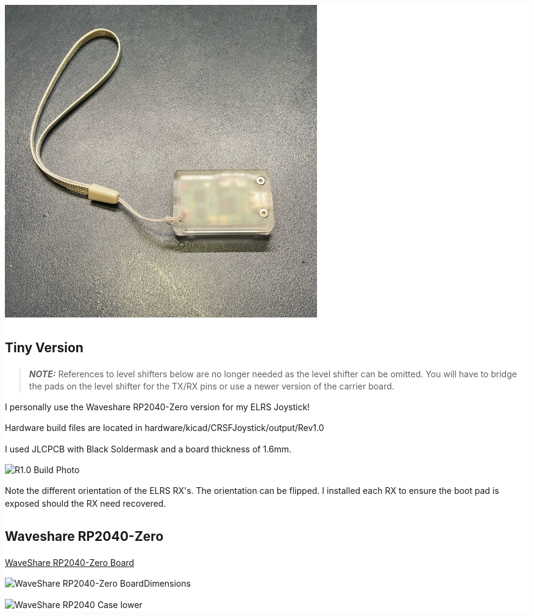 ![](./photos/ELRSJoystick/7.png)

## Tiny Version

> **_NOTE:_** References to level shifters below are no longer needed as the level shifter can be omitted. You will have to bridge the pads on the level shifter for the TX/RX pins or use a newer version of the carrier board.

I personally use the Waveshare RP2040-Zero version for my ELRS Joystick!

Hardware build files are located in hardware/kicad/CRSFJoystick/output/Rev1.0

I used JLCPCB with Black Soldermask and a board thickness of 1.6mm.

![R1.0 Build Photo](./photos/r1.0_build.jpeg)

Note the different orientation of the ELRS RX's.  The orientation can be flipped.  I installed each RX to ensure the boot pad is exposed should the RX need recovered.

## Waveshare RP2040-Zero

[WaveShare RP2040-Zero Board](https://www.waveshare.com/rp2040-zero.htm)

![WaveShare RP2040-Zero BoardDimensions](./photos/waveshare/board_kicad_dimensions.png)

![WaveShare RP2040 Case lower](./photos/waveshare/WS2040_lower.jpg)
